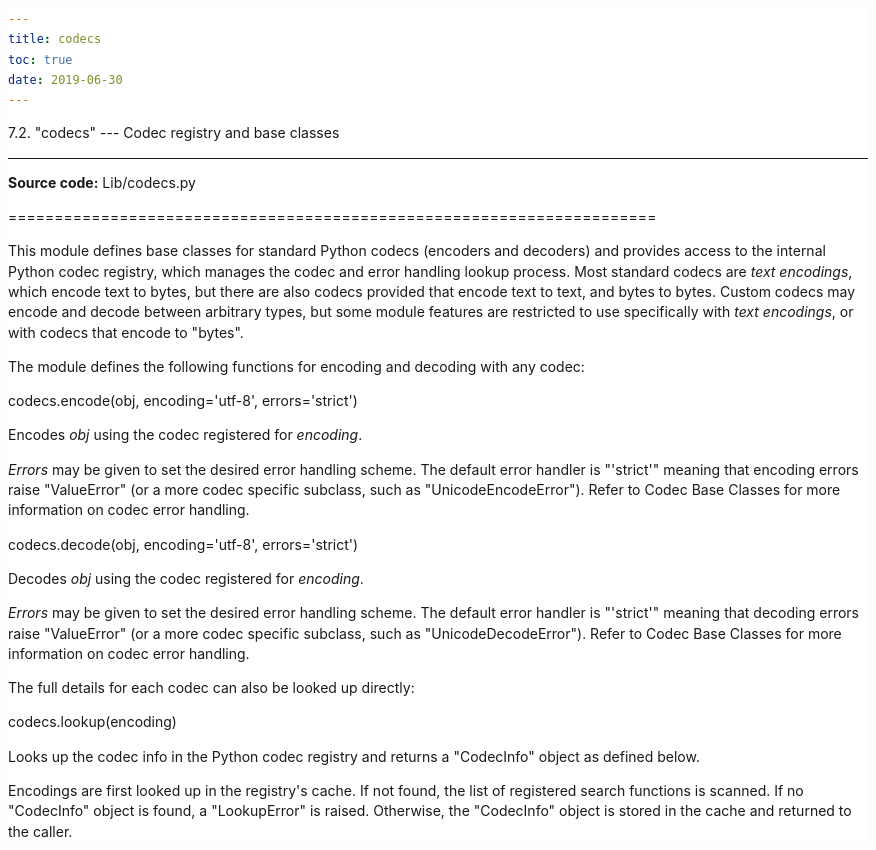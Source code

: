 ```yaml
---
title: codecs
toc: true
date: 2019-06-30
---
```

7.2. "codecs" --- Codec registry and base classes
*************************************************

**Source code:** Lib/codecs.py

======================================================================

This module defines base classes for standard Python codecs (encoders
and decoders) and provides access to the internal Python codec
registry, which manages the codec and error handling lookup process.
Most standard codecs are *text encodings*, which encode text to bytes,
but there are also codecs provided that encode text to text, and bytes
to bytes. Custom codecs may encode and decode between arbitrary types,
but some module features are restricted to use specifically with *text
encodings*, or with codecs that encode to "bytes".

The module defines the following functions for encoding and decoding
with any codec:

codecs.encode(obj, encoding='utf-8', errors='strict')

   Encodes *obj* using the codec registered for *encoding*.

   *Errors* may be given to set the desired error handling scheme. The
   default error handler is "'strict'" meaning that encoding errors
   raise "ValueError" (or a more codec specific subclass, such as
   "UnicodeEncodeError"). Refer to Codec Base Classes for more
   information on codec error handling.

codecs.decode(obj, encoding='utf-8', errors='strict')

   Decodes *obj* using the codec registered for *encoding*.

   *Errors* may be given to set the desired error handling scheme. The
   default error handler is "'strict'" meaning that decoding errors
   raise "ValueError" (or a more codec specific subclass, such as
   "UnicodeDecodeError"). Refer to Codec Base Classes for more
   information on codec error handling.

The full details for each codec can also be looked up directly:

codecs.lookup(encoding)

   Looks up the codec info in the Python codec registry and returns a
   "CodecInfo" object as defined below.

   Encodings are first looked up in the registry's cache. If not
   found, the list of registered search functions is scanned. If no
   "CodecInfo" object is found, a "LookupError" is raised. Otherwise,
   the "CodecInfo" object is stored in the cache and returned to the
   caller.
